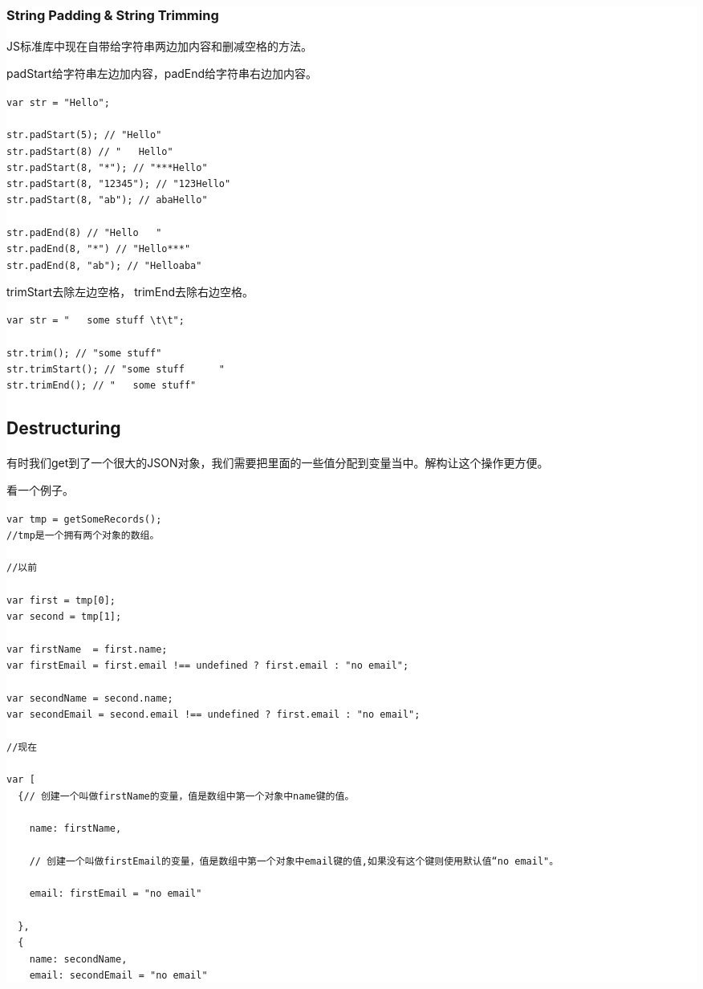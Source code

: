 ### String Padding & String Trimming

JS标准库中现在自带给字符串两边加内容和删减空格的方法。

padStart给字符串左边加内容，padEnd给字符串右边加内容。

```
var str = "Hello";

str.padStart(5); // "Hello"
str.padStart(8) // "   Hello"
str.padStart(8, "*"); // "***Hello"
str.padStart(8, "12345"); // "123Hello"
str.padStart(8, "ab"); // abaHello"

str.padEnd(8) // "Hello   "
str.padEnd(8, "*") // "Hello***"
str.padEnd(8, "ab"); // "Helloaba"

```

trimStart去除左边空格， trimEnd去除右边空格。
```
var str = "   some stuff \t\t";

str.trim(); // "some stuff"
str.trimStart(); // "some stuff      "
str.trimEnd(); // "   some stuff"
```

## Destructuring


有时我们get到了一个很大的JSON对象，我们需要把里面的一些值分配到变量当中。解构让这个操作更方便。

看一个例子。
```
var tmp = getSomeRecords();
//tmp是一个拥有两个对象的数组。

//以前

var first = tmp[0];
var second = tmp[1];

var firstName  = first.name;
var firstEmail = first.email !== undefined ? first.email : "no email";

var secondName = second.name;
var secondEmail = second.email !== undefined ? first.email : "no email";

//现在

var [
  {// 创建一个叫做firstName的变量，值是数组中第一个对象中name键的值。
    
    name: firstName,
    
    // 创建一个叫做firstEmail的变量，值是数组中第一个对象中email键的值,如果没有这个键则使用默认值“no email"。
    
    email: firstEmail = "no email"
    
  },
  {
    name: secondName,
    email: secondEmail = "no email"
```